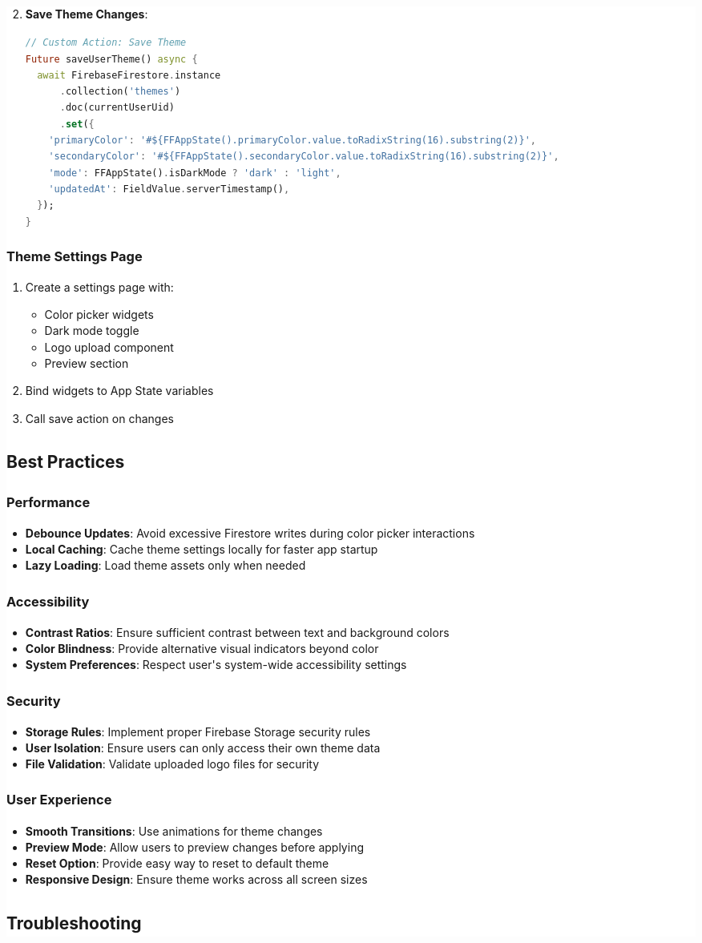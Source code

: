 2. **Save Theme Changes**:
   ```dart
   // Custom Action: Save Theme
   Future saveUserTheme() async {
     await FirebaseFirestore.instance
         .collection('themes')
         .doc(currentUserUid)
         .set({
       'primaryColor': '#${FFAppState().primaryColor.value.toRadixString(16).substring(2)}',
       'secondaryColor': '#${FFAppState().secondaryColor.value.toRadixString(16).substring(2)}',
       'mode': FFAppState().isDarkMode ? 'dark' : 'light',
       'updatedAt': FieldValue.serverTimestamp(),
     });
   }
   ```

### Theme Settings Page
1. Create a settings page with:
   - Color picker widgets
   - Dark mode toggle
   - Logo upload component
   - Preview section

2. Bind widgets to App State variables
3. Call save action on changes

## Best Practices

### Performance
- **Debounce Updates**: Avoid excessive Firestore writes during color picker interactions
- **Local Caching**: Cache theme settings locally for faster app startup
- **Lazy Loading**: Load theme assets only when needed

### Accessibility
- **Contrast Ratios**: Ensure sufficient contrast between text and background colors
- **Color Blindness**: Provide alternative visual indicators beyond color
- **System Preferences**: Respect user's system-wide accessibility settings

### Security
- **Storage Rules**: Implement proper Firebase Storage security rules
- **User Isolation**: Ensure users can only access their own theme data
- **File Validation**: Validate uploaded logo files for security

### User Experience
- **Smooth Transitions**: Use animations for theme changes
- **Preview Mode**: Allow users to preview changes before applying
- **Reset Option**: Provide easy way to reset to default theme
- **Responsive Design**: Ensure theme works across all screen sizes

## Troubleshooting

